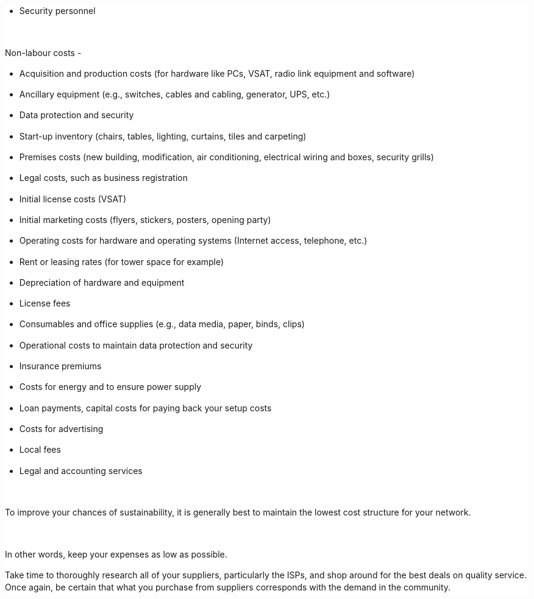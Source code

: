 -   Security personnel 

 

Non-labour costs -

-   Acquisition and production costs (for hardware like PCs, VSAT,
    radio link equipment and software)  

-   Ancillary equipment (e.g., switches, cables and cabling, generator,
    UPS, etc.) 

-   Data protection and security 

-   Start-up inventory (chairs, tables, lighting, curtains, tiles and
    carpeting) 

-   Premises costs (new building, modification, air conditioning,
    electrical wiring and boxes, security grills)  

-   Legal costs, such as business registration 

-   Initial license costs (VSAT) 

-   Initial marketing costs (flyers, stickers, posters, opening party) 

-   Operating costs for hardware and operating systems (Internet
    access, telephone, etc.)  

-   Rent or leasing rates (for tower space for example) 

-   Depreciation of hardware and equipment  

-   License fees 

-   Consumables and office supplies (e.g., data media, paper, binds,
    clips)  

-   Operational costs to maintain data protection and security 

-   Insurance premiums 

-   Costs for energy and to ensure power supply 

-   Loan payments, capital costs for paying back your setup costs 

-   Costs for advertising 

-   Local fees 

-   Legal and accounting services 

     

To improve your chances of sustainability, it is generally best to
maintain the lowest cost structure for your network.

 

In other words, keep your expenses as low as possible.

Take time to thoroughly research all of your suppliers, particularly the
ISPs, and shop around for the best deals on quality service. Once again,
be certain that what you purchase from suppliers corresponds with the
demand in the community.
